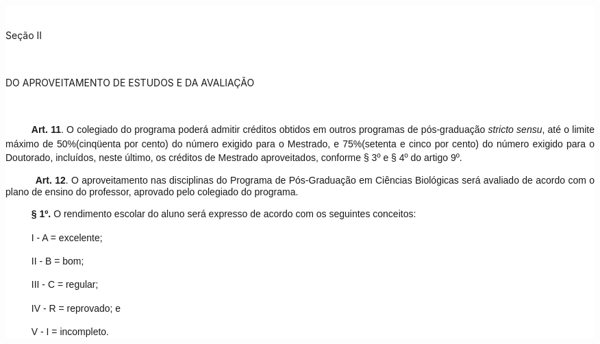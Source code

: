 <p class=MsoIndex2><span lang=PT><![if !supportEmptyParas]>&nbsp;<![endif]><o:p></o:p></span></p>

<p class=MsoIndex2><span lang=PT>Seção II</span></p>

<p class=MsoIndex2><span lang=PT><![if !supportEmptyParas]>&nbsp;<![endif]><o:p></o:p></span></p>

<p class=MsoIndex2><span lang=PT>DO APROVEITAMENTO DE ESTUDOS E DA AVALIAÇÃO</span></p>

<p class=MsoNormal style='text-align:justify;line-height:-100%'><span
style='font-family:Arial;mso-bidi-font-family:"Times New Roman"'><![if !supportEmptyParas]>&nbsp;<![endif]><o:p></o:p></span></p>

<p class=MsoNormal style='text-align:justify;text-indent:1.0cm;line-height:
-100%'><b style='mso-bidi-font-weight:normal'><span style='font-family:Arial;
mso-bidi-font-family:"Times New Roman"'>Art. 11</span></b><span
style='font-family:Arial;mso-bidi-font-family:"Times New Roman"'>. O colegiado
do programa poderá admitir créditos obtidos em outros programas de
pós-graduação <i style='mso-bidi-font-style:normal'>stricto sensu</i>, até o
limite máximo de 50%(cinqüenta por cento) do número exigido para o Mestrado, e
75%(setenta e cinco por cento) do número exigido para o Doutorado, incluídos,
neste último, os créditos de Mestrado aproveitados, conforme § 3º e § 4º do
artigo 9º.<o:p></o:p></span></p>

<p class=BodyTextIndent21 style='text-align:justify;text-indent:0cm;line-height:
normal;tab-stops:27.0pt'><span style='font-family:Arial;mso-bidi-font-family:
"Times New Roman"'><span style="mso-spacerun: yes">          </span><b
style='mso-bidi-font-weight:normal'>Art. 12</b>. O aproveitamento nas
disciplinas do Programa de Pós-Graduação em Ciências Biológicas será avaliado
de acordo com o plano de ensino do professor, aprovado pelo colegiado do
programa.<o:p></o:p></span></p>

<p class=MsoNormal style='margin-left:1.0cm;text-align:justify;line-height:
-100%'><b style='mso-bidi-font-weight:normal'><span style='font-family:Arial;
mso-bidi-font-family:"Times New Roman"'>§ 1º.</span></b><span style='font-family:
Arial;mso-bidi-font-family:"Times New Roman"'> O rendimento escolar do aluno
será expresso de acordo com os seguintes conceitos:<o:p></o:p></span></p>

<p class=MsoNormal style='margin-left:1.0cm;text-align:justify;line-height:
-100%'><span style='font-family:Arial;mso-bidi-font-family:"Times New Roman"'>I
- A = excelente;<o:p></o:p></span></p>

<p class=MsoNormal style='margin-left:1.0cm;text-align:justify;line-height:
-100%'><span style='font-family:Arial;mso-bidi-font-family:"Times New Roman"'>II
- B = bom;<o:p></o:p></span></p>

<p class=MsoNormal style='margin-left:1.0cm;text-align:justify;line-height:
-100%'><span style='font-family:Arial;mso-bidi-font-family:"Times New Roman"'>III
- C = regular;<o:p></o:p></span></p>

<p class=MsoNormal style='margin-left:1.0cm;text-align:justify;line-height:
-100%'><span style='font-family:Arial;mso-bidi-font-family:"Times New Roman"'>IV
- R = reprovado; e<o:p></o:p></span></p>

<p class=MsoNormal style='margin-left:1.0cm;text-align:justify;line-height:
-100%'><span style='font-family:Arial;mso-bidi-font-family:"Times New Roman"'>V
- I = incompleto.<o:p></o:p></span></p>
